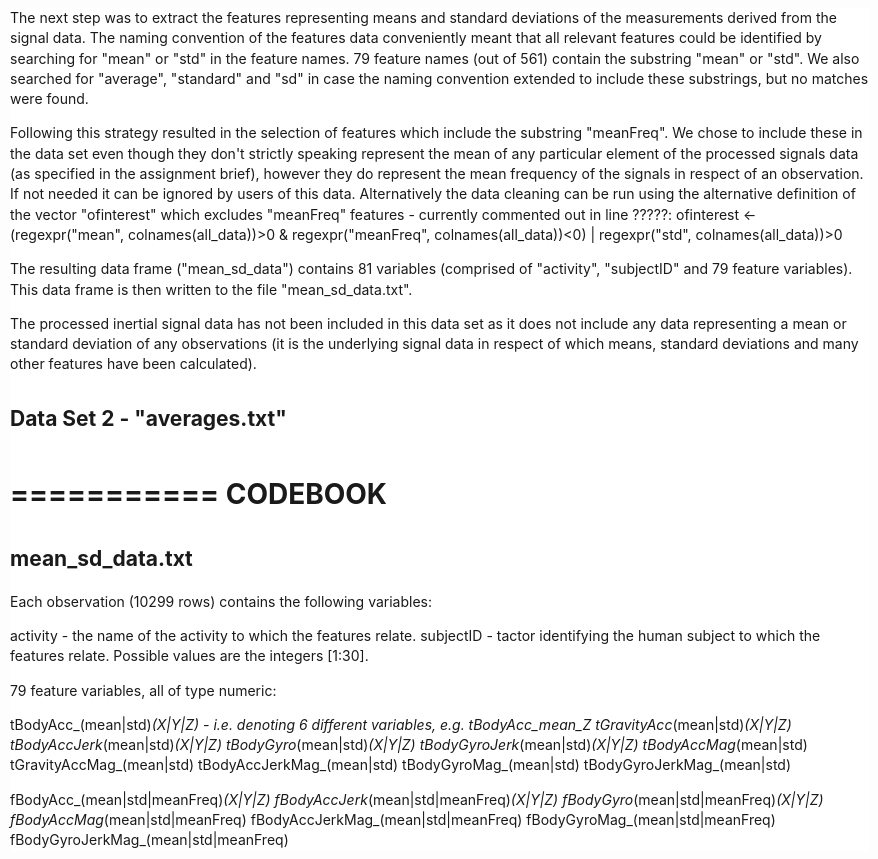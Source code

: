 The next step was to extract the features representing means and standard deviations of the measurements derived from the signal data. The naming convention of the features data conveniently meant that all relevant features could be identified by searching for "mean" or "std" in the feature names. 79 feature names (out of 561) contain the substring "mean" or "std". We also searched for "average", "standard" and "sd" in case the naming convention extended to include these substrings, but no matches were found.

Following this strategy resulted in the selection of features which include the substring "meanFreq". We chose to include these in the data set even though they don't strictly speaking represent the mean of any particular element of the processed signals data (as specified in the assignment brief), however they do represent the mean frequency of the signals in respect of an observation. If not needed it can be ignored by users of this data. Alternatively the data cleaning can be run using the alternative definition of the vector "ofinterest" which excludes "meanFreq" features - currently commented out in line ?????:
ofinterest <- (regexpr("mean", colnames(all_data))>0 & regexpr("meanFreq", colnames(all_data))<0) | regexpr("std", colnames(all_data))>0

The resulting data frame ("mean_sd_data") contains 81 variables (comprised of "activity", "subjectID" and 79 feature variables). This data frame is then written to the file "mean_sd_data.txt".

The processed inertial signal data has not been included in this data set as it does not include any data representing a mean or standard deviation of any observations (it is the underlying signal data in respect of which means, standard deviations and many other features have been calculated).


Data Set 2 - "averages.txt"
---------------------------



===========
CODEBOOK
===========

mean_sd_data.txt
----------------

Each observation (10299 rows) contains the following variables:

activity - the name of the activity to which the features relate.
subjectID - tactor identifying the human subject to which the features relate. Possible values are the integers [1:30].
 
79 feature variables, all of type numeric:

tBodyAcc_(mean|std)_(X|Y|Z) - i.e. denoting 6 different variables, e.g. tBodyAcc_mean_Z
tGravityAcc_(mean|std)_(X|Y|Z)
tBodyAccJerk_(mean|std)_(X|Y|Z)
tBodyGyro_(mean|std)_(X|Y|Z)
tBodyGyroJerk_(mean|std)_(X|Y|Z)
tBodyAccMag_(mean|std)
tGravityAccMag_(mean|std)
tBodyAccJerkMag_(mean|std)
tBodyGyroMag_(mean|std)
tBodyGyroJerkMag_(mean|std)

fBodyAcc_(mean|std|meanFreq)_(X|Y|Z)
fBodyAccJerk_(mean|std|meanFreq)_(X|Y|Z)
fBodyGyro_(mean|std|meanFreq)_(X|Y|Z)
fBodyAccMag_(mean|std|meanFreq)
fBodyAccJerkMag_(mean|std|meanFreq)
fBodyGyroMag_(mean|std|meanFreq)
fBodyGyroJerkMag_(mean|std|meanFreq)
